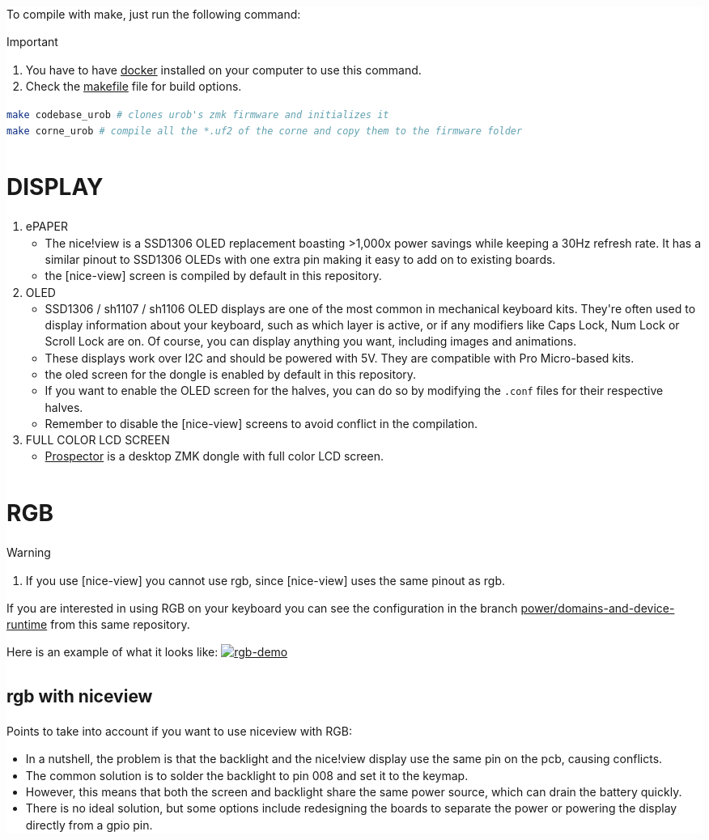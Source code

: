 To compile with make, just run the following command:

> [!IMPORTANT]
>
> 1. You have to have [docker](https://www.docker.com/products/docker-desktop/)
>    installed on your computer to use this command.
> 2. Check the [makefile](./makefile) file for build options.


```bash
make codebase_urob # clones urob's zmk firmware and initializes it
make corne_urob # compile all the *.uf2 of the corne and copy them to the firmware folder
```

# DISPLAY
1. ePAPER
   - The nice!view is a SSD1306 OLED replacement boasting >1,000x power savings
     while keeping a 30Hz refresh rate. It has a similar pinout to SSD1306
     OLEDs with one extra pin making it easy to add on to existing boards.
   - the [nice-view] screen is compiled by default in this repository.
2. OLED
   - SSD1306 / sh1107 / sh1106 OLED displays are one of the most common in
     mechanical keyboard kits. They're often used to display information about
     your keyboard, such as which layer is active, or if any modifiers like
     Caps Lock, Num Lock or Scroll Lock are on. Of course, you can display
     anything you want, including images and animations.
   - These displays work over I2C and should be powered with 5V. They are
     compatible with Pro Micro-based kits.
   - the oled screen for the dongle is enabled by default in this repository.
   - If you want to enable the OLED screen for the halves, you can do so by
     modifying the `.conf` files for their respective halves.
   - Remember to disable the [nice-view] screens to avoid conflict in the compilation.
3. FULL COLOR LCD SCREEN
   - [Prospector](https://github.com/carrefinho/prospector) is a desktop ZMK dongle with full color LCD screen.

# RGB
> [!WARNING]
>
> 1. If you use [nice-view] you cannot use rgb, since [nice-view] uses the same
>    pinout as rgb.

If you are interested in using RGB on your keyboard you can see the
configuration in the branch
[power/domains-and-device-runtime](https://github.com/mctechnology17/zmk-config/tree/power/domains-and-device-runtime)
from this same repository.

Here is an example of what it looks like:
[![rgb-demo](src/demo.GIF)](https://www.youtube.com/c/mctechnology17)

## rgb with niceview
Points to take into account if you want to use niceview with RGB:
- In a nutshell, the problem is that the backlight and the nice!view display
  use the same pin on the pcb, causing conflicts.
- The common solution is to solder the backlight to pin 008 and set it to the keymap.
- However, this means that both the screen and backlight share the same power
  source, which can drain the battery quickly.
- There is no ideal solution, but some options include redesigning the boards
  to separate the power or powering the display directly from a gpio pin.


[^1]: Keymap-drawer, https://github.com/caksoylar/keymap-drawer https://keymap-drawer.streamlit.app/
[^2]: caksoylar zmk-config example for keymap-drawer https://github.com/caksoylar/zmk-config
[^3]: Install pipx, https://pipx.pypa.io/stable/
[^4]: Urob zmk-config, https://github.com/urob/zmk-config
[^5]: Urob ZMK Firmware: Personal fork, https://github.com/urob/zmk/
[qmk-config]: https://github.com/mctechnology17/qmk-config
[qmk_userspace]: https://github.com/mctechnology17/qmk_userspace
[github]: https://github.com/mctechnology17
[twitter]: https://twitter.com/mctechnology17
[youtube]: https://www.youtube.com/c/mctechnology17
[instagram]: https://www.instagram.com/mctechnology17/
[facebook]: https://m.facebook.com/mctechnology17/
[reddit]: https://www.reddit.com/user/mctechnology17
[nice-view]: https://nicekeyboards.com/nice-view
[puchi_ble_v1]: (https://keycapsss.com/keyboard-parts/mcu-controller/202/puchi-ble-wireless-microcontroller-pro-micro-replacement?number=KC10157_SWITCH&c=18)
[seeeduino_xiao_ble]: (https://keycapsss.com/keyboard-parts/mcu-controller/212/seeed-studio-xiao-nrf52840-rp2040-esp32c3?number=KC10167_NRF)
[nice_nano_v2]: (https://nicekeyboards.com/nice-nano)
[keymap-editor]: https://nickcoutsos.github.io/keymap-editor/
[ZMK firmware]: https://github.com/zmkfirmware/zmk/
[ZMK documentation]: https://zmk.dev/docs/user-setup
[ZMK keycodes]: https://zmk.dev/docs/codes
[ZMK Discord]: https://zmk.dev/community/discord/invite
[git]: (https://github.com/git-guides/install-git)
[vim-executor]: https://github.com/mctechnology17/vim-executor
[vim-better-header]: https://github.com/mctechnology17/vim-better-header
[gm]: https://github.com/mctechnology17/gm
[vimtools]: https://github.com/mctechnology17/vimtools
[jailbreakrepo]: https://mctechnology17.github.io/
[uiglitch]: https://repo.packix.com/package/com.mctechnology.uiglitch/
[uiswitches]: https://repo.packix.com/package/com.mctechnology.uiswitches/
[uibadge]: https://repo.packix.com/package/com.mctechnology.uibadge/
[youtuberepo]: https://github.com/mctechnology17/youtube_repo_mc_technology
[sponsor]: https://github.com/sponsors/mctechnology17
[paypal]: https://www.paypal.me/mctechnology17
[readline]: https://github.com/PowerShell/PSReadLine/blob/master/README.md